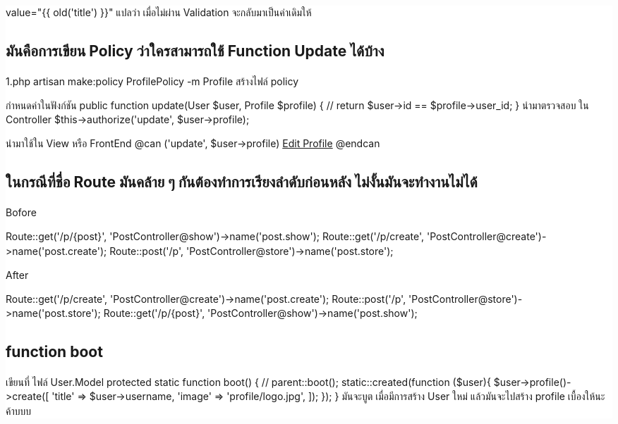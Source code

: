 
 value="{{ old('title') }}" แปลว่า เมื่อไม่ผ่าน Validation จะกลับมาเป็นค่าเดิมให้


## มันคือการเขียน Policy ว่าใครสามารถใช้ Function Update ได้บ้าง
1.php artisan make:policy ProfilePolicy -m Profile
สร้างไฟล์ policy

กำหนดค่าในฟังก์ชัน
    public function update(User $user, Profile $profile)
    {
        //
        return $user->id == $profile->user_id;
    }
นำมาตรวจสอบ ใน Controller
 $this->authorize('update', $user->profile);

นำมาใช้ใน View หรือ FrontEnd
@can ('update', $user->profile)
    <a href="/profile/{{$user->id}}/edit">Edit Profile</a>
@endcan

## ในกรณีที่ชื่อ Route มันคล้าย ๆ กันต้องทำการเรียงลำดับก่อนหลัง ไม่งั้นมันจะทำงานไม่ได้

Bofore

Route::get('/p/{post}', 'PostController@show')->name('post.show');
Route::get('/p/create', 'PostController@create')->name('post.create');
Route::post('/p', 'PostController@store')->name('post.store');

After

Route::get('/p/create', 'PostController@create')->name('post.create');
Route::post('/p', 'PostController@store')->name('post.store');
Route::get('/p/{post}', 'PostController@show')->name('post.show');


## function boot

เขียนที่ ไฟล์ User.Model
  protected static function boot()
    {
        //
        parent::boot();
        static::created(function ($user){
            $user->profile()->create([
                'title' => $user->username,
                'image' => 'profile/logo.jpg',
            ]);
        });
    }
มันจะบูต เมื่อมีการสร้าง User ใหม่ แล้วมันจะไปสร้าง profile เบื้องให้นะค้าบบบ
